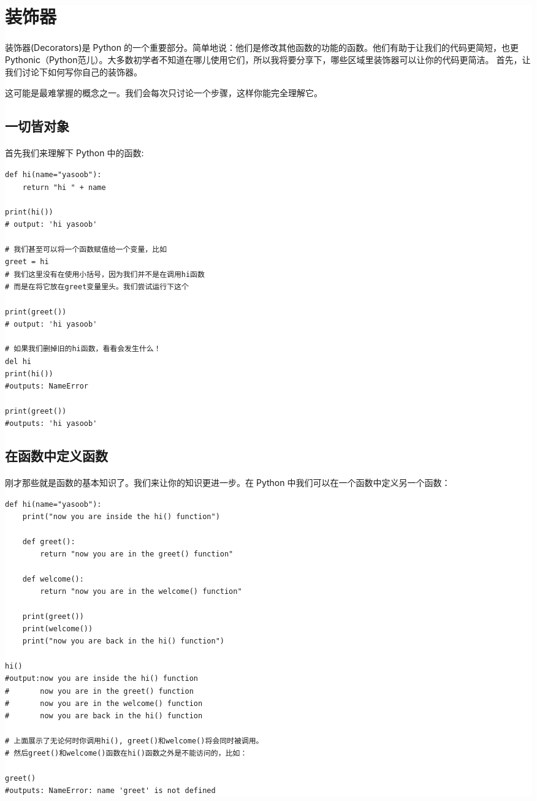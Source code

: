# 装饰器

装饰器(Decorators)是 Python 的一个重要部分。简单地说：他们是修改其他函数的功能的函数。他们有助于让我们的代码更简短，也更Pythonic（Python范儿）。大多数初学者不知道在哪儿使用它们，所以我将要分享下，哪些区域里装饰器可以让你的代码更简洁。 首先，让我们讨论下如何写你自己的装饰器。

这可能是最难掌握的概念之一。我们会每次只讨论一个步骤，这样你能完全理解它。

## 一切皆对象

首先我们来理解下 Python 中的函数:

```
def hi(name="yasoob"):
    return "hi " + name
 
print(hi())
# output: 'hi yasoob'
 
# 我们甚至可以将一个函数赋值给一个变量，比如
greet = hi
# 我们这里没有在使用小括号，因为我们并不是在调用hi函数
# 而是在将它放在greet变量里头。我们尝试运行下这个
 
print(greet())
# output: 'hi yasoob'
 
# 如果我们删掉旧的hi函数，看看会发生什么！
del hi
print(hi())
#outputs: NameError
 
print(greet())
#outputs: 'hi yasoob'
```

## 在函数中定义函数

刚才那些就是函数的基本知识了。我们来让你的知识更进一步。在 Python 中我们可以在一个函数中定义另一个函数：

```
def hi(name="yasoob"):
    print("now you are inside the hi() function")
 
    def greet():
        return "now you are in the greet() function"
 
    def welcome():
        return "now you are in the welcome() function"
 
    print(greet())
    print(welcome())
    print("now you are back in the hi() function")
 
hi()
#output:now you are inside the hi() function
#       now you are in the greet() function
#       now you are in the welcome() function
#       now you are back in the hi() function
 
# 上面展示了无论何时你调用hi(), greet()和welcome()将会同时被调用。
# 然后greet()和welcome()函数在hi()函数之外是不能访问的，比如：
 
greet()
#outputs: NameError: name 'greet' is not defined
```